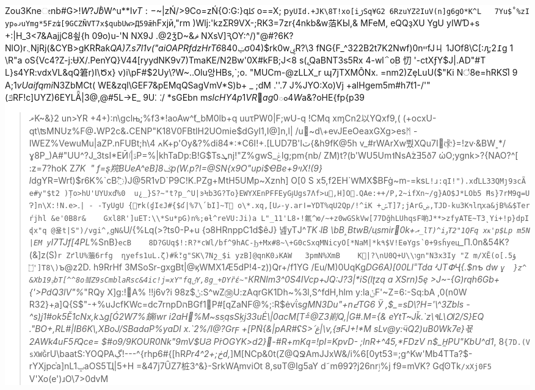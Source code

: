 Zou3Kneೕnb#G>!$W?Jbͪ$W^u**I$vT:-$~|zŃ/>9Co=zŃ{O:G:}qﳇ	o==X;	p`yUId.+JK\8T!xo[iڑSq¥G2
6RzuYZƧIuV(n]g6gO*K^L	7Yu$˚%zIypޤهuYmg*5Fzʥ[9GCZÑVT7x$qubUw>Д59ǣh`Fxjӣ,"rm 	)Wǉ:'kzƩR9VX-;RK3=7zr{4nkb&w萡KЫ,&
MFeM\,
eQQҙXU YgU yIWƊ+s
+:|H_3<7&AajjC8쇺{h 09o)u-'N
NX9J
.@2ǯD~&ޘ NXsV]ԆOY:^/)"@#?6K? NlO)r܆ǋRj(&CYB>gKRؕRaƙ*QA)7.s7l1v("aiOAPRfdzHrT6ݔ*840σ04)$rk0wۑR?\3 fNG{F_^322Β2t7K2Nwf)0nײfJㄐ 1JOf8\C[:ԓ;2߁g	1	\R"a
oS{Vc4?Z-j:ɄX/.PenYQ}V44[ryydNK9v7)TmaKE/N2Bw'0X#kFB;J<8
s(,̮QaBNT3s5Rx 4-wl΅oؚB
忉 '-ctXƒY$J|.AD"#T L}s4YR:vdxVL&qQ䇹r)I\Ծx}
v)i\pF#$2Uy\?W~..Olu앙HBs,`;o. "MUCm-@zLLX_r	պ7jTXMÔNx. =nm2)ZȩLuU($"Ki N഻8e=hRKS֞Ι
9	A;1*vUaifqmi*N3ZbMCt(
WE&zql\GEF7&pEMqQSagVmV*S)b+
_
;dM	.''.7	J%JYO:Xo)Vj	+alHgem5m#h7ƭ1-/'"(ݿRF!c]UYZ)6EYLǞ|3@,@#5L->E_
9U⸬\/ *sGEbn	m$slcHY4p1VRag0ం4W%Qd7(%ۏ^uc&Y/[HsFH^R_)!IJA^聭1$a&?oHE{fp{p39
>ޜK~&}2
un>YR
+4+):n\gclњֱ\;%f3*!aoAw^̌t_bM0lb+q	uuτPW0|F;wU-q	!CMq
xɱCn2以YQxf9,(
(+ocxU-qt\ʦMNUz%F@˔WP2c&˔CENP"K18V0FBtlH2UOmie$dGyI1,I@]n,l|	/u΍~d\+evJEeOeaxGXg>esᛗ -IWEZ%VewuMu|aZP.nFUBt;h\ߍ
4K+p'Ѹ&?%di84*:*C6I!+.[LUD7B'Iٽ{&h9fK@5h	v_#rWArXw뿼XQu7I޵⳧}=!zv·&BW˲*/ɣ8P_)A#"UU^?J_3tsI*EӢڌ|ٵP=%|khTaDp:B!G$Tsܜǌ!"Z%gwS_ݟlց;pm{nb/ ZM)t?(b'WU5Um˦NsAؖzƎ5ð7 
ώO;ygnk>?{NAO?^[ :z=7?hoK Z*7K 
" f=ȿ羦BUeA^eB]8ݢp(W.p?I=@SN{x9O"upi$ҼBe+ױ9X!(9}	l*dgYR=Wrƭ)$r6K%`cB߱)J@5R1vD`P9C!K.PZg+MtH5UMp~Xznh] O[0	S
x5,f2EH`ԜMX$BFġ~m-=ks`L!ɹ:qI!").xďLL33QMȷ9ɜcÃe#y"$t2 )Țo>hU'UYUxď%0 
u¿_}S?~"t?p_^U|ͽϞb3G?To}EWYXEnPFFEyGɉUgs7Λf>u,Η]O׈.QAe:++/P,2~ifXn~/g}AO$J*LOb5	ްHs}7rM9ܾq=UɁ]n\X:!N.e>۔| -
-TyUgU {٣޳k(ɠIͼJ#{$ʛ|%7\՛bI]~T޴ o\*.xq,[Uޡ-y.arǀ=YDT%qU2Qp/!^iK +ݽT]7;jArGۻ,TJD-ku3Kߤlԥxa&jB%&$Terŕjhl
&e'0B8r&	Gxl8R']uΕT:\\*Su*pG)n%;ɵƚ^reVU:Ji)a	L"_11'L8˖!氱^ю/~+z0wGSkVw[77DğhLUhqsF喲J**>zfyATE~T3˛Yi+!p}dpIɖx"q
@욡t|S")/vgi^,֑gN&`U/{%Լq(>?ts0-P+u
{ɔ8HRnppC1d$êJ}
녪yTJ^*TK˴lB	\bB˰BtwB/u֢smir0k+އ`_lT)^iٶT2"1QFq
xҝ'p$Lp
m5N|EM y`I7TJf[4PL*%SnB}`ecB	8D?GUq$!:R?*cWl/bf^9hAC-Ϧ+Mx#8~\+G0cSxqMNicyO[*NaM|*k٩$V!EѳYgs՝0+9sĥyeц`_П.0n&54K?(&]z(S)`r
ZґlU%虃6rfg	ղyefs1uL.ζ)#k݉ͭ:g"SK\7Nշ_$i
yzB]@qnKذ0KAW	3pmN%XmB	K﩮|?\nU0Q+U\\וgn"N3x3Iy
"Z
m/XĔ(o[ۇ5. '۝]T8\)`ъ@z2D.
h9RrHf
3MSoSr-gxgBt|@ϗWMX1Æ5dP!4-z))Qr+/f1YG /Eu/M)0UqKg*DG6A)[00Ll˭Tda	ʴJTՓҶ\{.$nƅ	dw	`ұ	}z^&Xbݚ19bT[^^8o븤Z9sCmblaRsc&4ic!j=xY"fqݪY,8g_+DYȑέ~"`КRNlm3^0S4IVcp+_JQ:J?3|*iS_(lʈzq	a
XSrn)5ȩ	>J~-{G)rqh6Gb+{'>PdQ3lV"%*"RQy
X]g:!ࡡA% !!j6v?i 98z$ݨ:S^wZ㊳U:zAqrGK1Dh~%3l,S^fdH,hlm
y:laݩF'~Z=6:-Sq:bA ,0(n0W
R32}+ְa]Q{S$"-+%uJcfKWc=dc7rnpDהBGf1ٍP#[qZaNF@%;:R$ėѵΐs*gMN3Du"\+n߄TG6
Ӱ ,$_=sD\?H='\^3Zbls
-^s)֪j1#ok5Ĕ1cNx,kܠg[Ǵ2W7%鏔iwr
i2aH૔%M~ss֥qsSܹkj33uĖ\|0acM[T=ͨ@Z3崱Q,|G#.M={&	eYtT~Jǩ.`z\٩L\Օl2/S}EQ ."BO+,RL#|IB6K\,XВoJ/SBadaP%yaDI	x.`2%/I@?Grϝ
+[PۜN{&|рAR#ʢS>՛غ|\v,{ϧFJ+!*M
sLv@y:ӵQ2)uB0Wk7e}꾟2AWk4uF5ߓQce=
$#o9/9KOUR0Nk"9mV$UϨ
P֒rOGYK>d2}-ٕ#R+mKԛ=!pI=KpvD-
;lnR+^45,*FǲV n$_H̼PU"KbU^d1*,	8`{7D.(VsXWǦ`rU\baatS:YOQPAڲ!---^{rhp6#{[hR*Prڂ;+2^4ԁ,*]M[NCp&0t(Z@QՋAmJJxW&/i%6[0yt53=;g^Kw'Mb4TTa?$-rYXjpc֓a]nL1ݒaOS5Ҵ|5+H	=&47j7ȖZ7桩3^&}-SrkWĄmviOt 8,sʋT@Ig5aY d˜mθ9ʡ?j26nrٳ%j f9=mVK? GʠʘTk`/xXj0F5`V'Xo(e')ɹO\7>0dvM